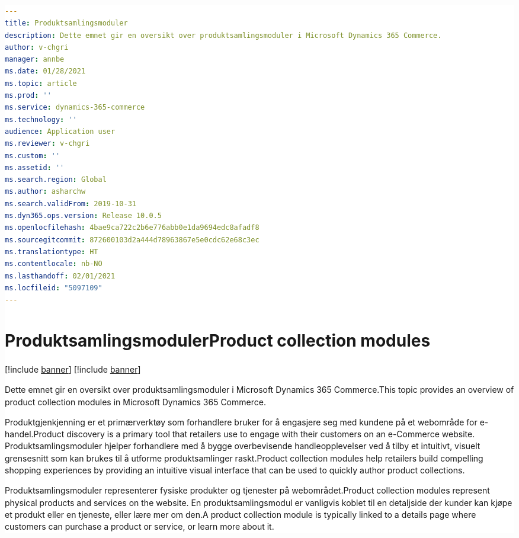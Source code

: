 ```yaml
---
title: Produktsamlingsmoduler
description: Dette emnet gir en oversikt over produktsamlingsmoduler i Microsoft Dynamics 365 Commerce.
author: v-chgri
manager: annbe
ms.date: 01/28/2021
ms.topic: article
ms.prod: ''
ms.service: dynamics-365-commerce
ms.technology: ''
audience: Application user
ms.reviewer: v-chgri
ms.custom: ''
ms.assetid: ''
ms.search.region: Global
ms.author: asharchw
ms.search.validFrom: 2019-10-31
ms.dyn365.ops.version: Release 10.0.5
ms.openlocfilehash: 4bae9ca722c2b6e776abb0e1da9694edc8afadf8
ms.sourcegitcommit: 872600103d2a444d78963867e5e0cdc62e68c3ec
ms.translationtype: HT
ms.contentlocale: nb-NO
ms.lasthandoff: 02/01/2021
ms.locfileid: "5097109"
---
```

# <a name="product-collection-modules"></a><span data-ttu-id="a6100-103">Produktsamlingsmoduler</span><span class="sxs-lookup"><span data-stu-id="a6100-103">Product collection modules</span></span>

[!include [banner](includes/banner.md)]
[!include [banner](includes/preview-banner.md)]

<span data-ttu-id="a6100-104">Dette emnet gir en oversikt over produktsamlingsmoduler i Microsoft Dynamics 365 Commerce.</span><span class="sxs-lookup"><span data-stu-id="a6100-104">This topic provides an overview of product collection modules in Microsoft Dynamics 365 Commerce.</span></span>

<span data-ttu-id="a6100-105">Produktgjenkjenning er et primærverktøy som forhandlere bruker for å engasjere seg med kundene på et webområde for e-handel.</span><span class="sxs-lookup"><span data-stu-id="a6100-105">Product discovery is a primary tool that retailers use to engage with their customers on an e-Commerce website.</span></span> <span data-ttu-id="a6100-106">Produktsamlingsmoduler hjelper forhandlere med å bygge overbevisende handleopplevelser ved å tilby et intuitivt, visuelt grensesnitt som kan brukes til å utforme produktsamlinger raskt.</span><span class="sxs-lookup"><span data-stu-id="a6100-106">Product collection modules help retailers build compelling shopping experiences by providing an intuitive visual interface that can be used to quickly author product collections.</span></span>

<span data-ttu-id="a6100-107">Produktsamlingsmoduler representerer fysiske produkter og tjenester på webområdet.</span><span class="sxs-lookup"><span data-stu-id="a6100-107">Product collection modules represent physical products and services on the website.</span></span> <span data-ttu-id="a6100-108">En produktsamlingsmodul er vanligvis koblet til en detaljside der kunder kan kjøpe et produkt eller en tjeneste, eller lære mer om den.</span><span class="sxs-lookup"><span data-stu-id="a6100-108">A product collection module is typically linked to a details page where customers can purchase a product or service, or learn more about it.</span></span> 
